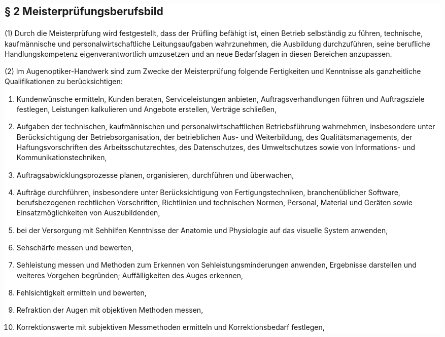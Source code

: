 



## § 2 Meisterprüfungsberufsbild

(1) Durch die Meisterprüfung wird festgestellt, dass der Prüfling
befähigt ist, einen Betrieb selbständig zu führen, technische,
kaufmännische und personalwirtschaftliche Leitungsaufgaben
wahrzunehmen, die Ausbildung durchzuführen, seine berufliche
Handlungskompetenz eigenverantwortlich umzusetzen und an neue
Bedarfslagen in diesen Bereichen anzupassen.

(2) Im Augenoptiker-Handwerk sind zum Zwecke der Meisterprüfung
folgende Fertigkeiten und Kenntnisse als ganzheitliche Qualifikationen
zu berücksichtigen:

1.  Kundenwünsche ermitteln, Kunden beraten, Serviceleistungen anbieten,
    Auftragsverhandlungen führen und Auftragsziele festlegen, Leistungen
    kalkulieren und Angebote erstellen, Verträge schließen,


2.  Aufgaben der technischen, kaufmännischen und personalwirtschaftlichen
    Betriebsführung wahrnehmen, insbesondere unter Berücksichtigung der
    Betriebsorganisation, der betrieblichen Aus- und Weiterbildung, des
    Qualitätsmanagements, der Haftungsvorschriften des
    Arbeitsschutzrechtes, des Datenschutzes, des Umweltschutzes sowie von
    Informations- und Kommunikationstechniken,


3.  Auftragsabwicklungsprozesse planen, organisieren, durchführen und
    überwachen,


4.  Aufträge durchführen, insbesondere unter Berücksichtigung von
    Fertigungstechniken, branchenüblicher Software, berufsbezogenen
    rechtlichen Vorschriften, Richtlinien und technischen Normen,
    Personal, Material und Geräten sowie Einsatzmöglichkeiten von
    Auszubildenden,


5.  bei der Versorgung mit Sehhilfen Kenntnisse der Anatomie und
    Physiologie auf das visuelle System anwenden,


6.  Sehschärfe messen und bewerten,


7.  Sehleistung messen und Methoden zum Erkennen von
    Sehleistungsminderungen anwenden, Ergebnisse darstellen und weiteres
    Vorgehen begründen; Auffälligkeiten des Auges erkennen,


8.  Fehlsichtigkeit ermitteln und bewerten,


9.  Refraktion der Augen mit objektiven Methoden messen,


10. Korrektionswerte mit subjektiven Messmethoden ermitteln und
    Korrektionsbedarf festlegen,
